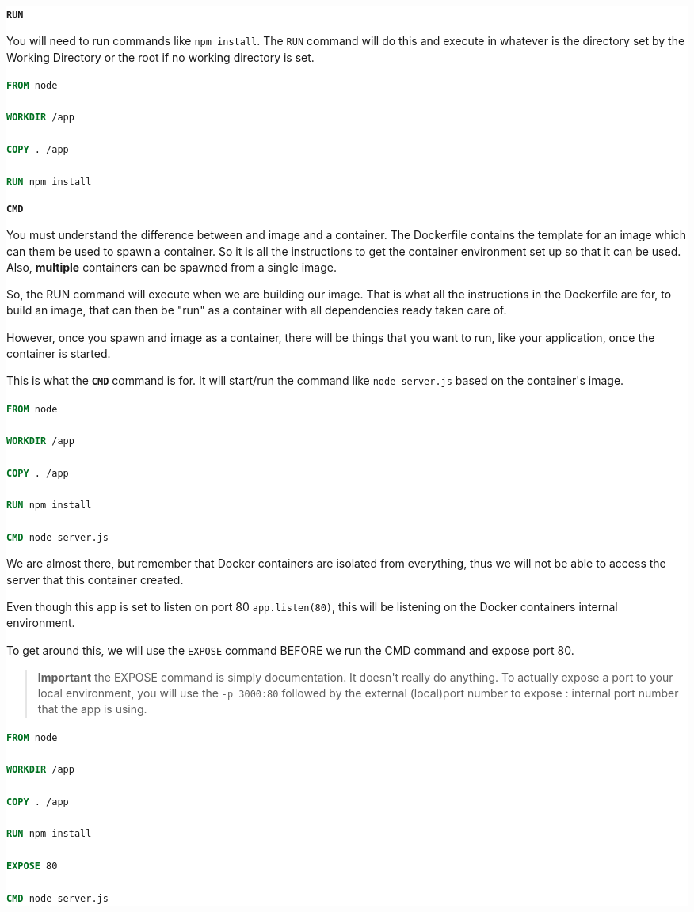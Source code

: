**`RUN`**

You will need to run commands like `npm install`.  The `RUN` command will do this and execute in whatever is the directory set by the Working Directory or the root if no working directory is set.

```dockerfile
FROM node

WORKDIR /app

COPY . /app

RUN npm install
```

**`CMD`**

You must understand the difference between and image and a container.  The Dockerfile contains the template for an image which can them be used to spawn a container.  So it is all the instructions to get the container environment set up so that it can be used.  Also, **multiple** containers can be spawned from a single image.

So, the RUN command will execute when we are building our image.  That is what all the instructions in the Dockerfile are for, to build an image, that can then be "run" as a container with all dependencies ready taken care of.

However, once  you spawn and image as a container, there will be things that you want to run, like your application, once the container is started.  

This is what the **`CMD`** command is for.  It will start/run the command like `node server.js` based on the container's image.

```dockerfile
FROM node

WORKDIR /app

COPY . /app

RUN npm install

CMD node server.js
```

We are almost there, but remember that Docker containers are isolated from everything, thus we will not be able to access the server that this container created.

Even though this app is set to listen on port 80 `app.listen(80)`, this will be listening on the Docker containers internal environment.

To get around this, we will use the `EXPOSE` command BEFORE we run the CMD command and expose port 80.

> **Important** the EXPOSE command is simply documentation.  It doesn't really do anything.  To actually expose a port to your local environment, you will use the `-p 3000:80` followed by the external (local)port number to expose : internal port number that the app is using.

```dockerfile
FROM node

WORKDIR /app

COPY . /app

RUN npm install

EXPOSE 80

CMD node server.js
```

